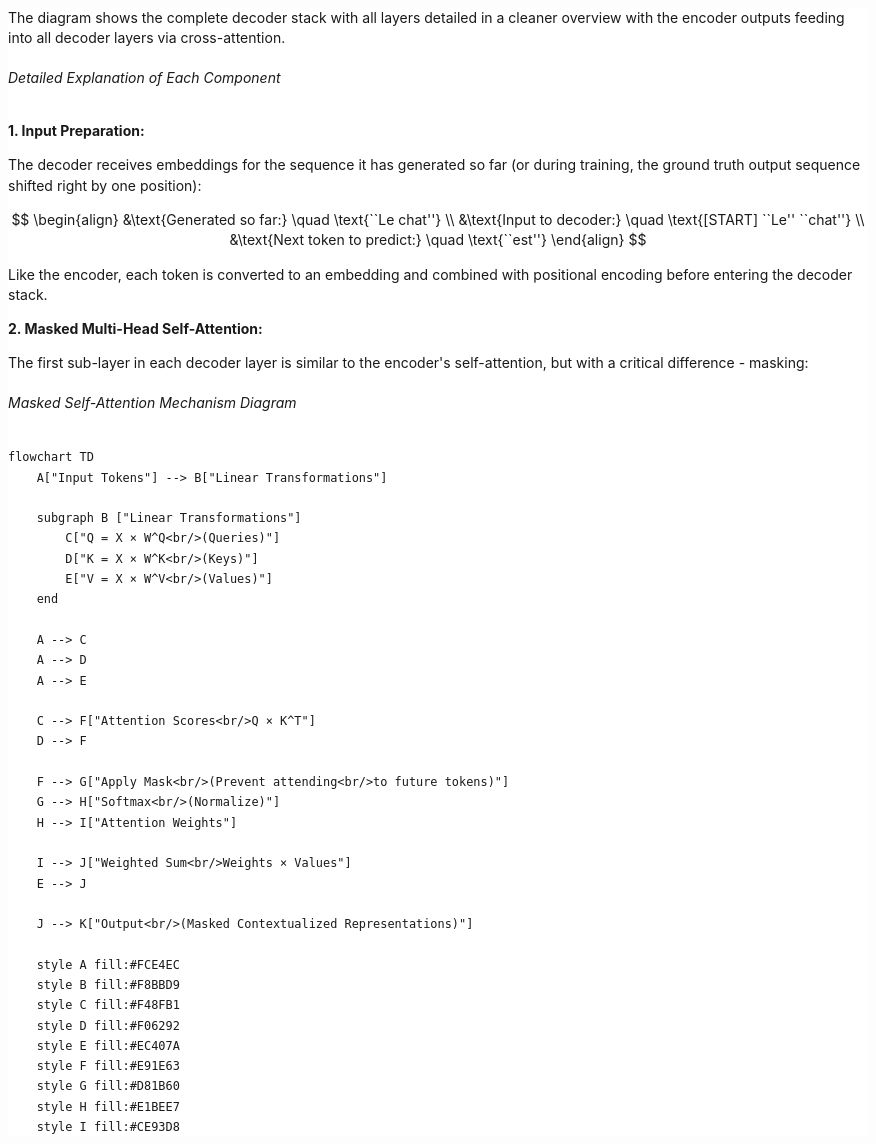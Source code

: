 The diagram shows the complete decoder stack with all layers detailed in a cleaner overview with the encoder outputs
feeding into all decoder layers via cross-attention.

###### Detailed Explanation of Each Component

**1. Input Preparation:**

The decoder receives embeddings for the sequence it has generated so far (or during training, the ground truth output
sequence shifted right by one position):

$$
\begin{align}
&\text{Generated so far:} \quad \text{``Le chat''} \\
&\text{Input to decoder:} \quad \text{[START] ``Le'' ``chat''} \\
&\text{Next token to predict:} \quad \text{``est''}
\end{align}
$$

Like the encoder, each token is converted to an embedding and combined with positional encoding before entering the
decoder stack.

**2. Masked Multi-Head Self-Attention:**

The first sub-layer in each decoder layer is similar to the encoder's self-attention, but with a critical difference -
masking:

###### Masked Self-Attention Mechanism Diagram

```mermaid
flowchart TD
    A["Input Tokens"] --> B["Linear Transformations"]

    subgraph B ["Linear Transformations"]
        C["Q = X × W^Q<br/>(Queries)"]
        D["K = X × W^K<br/>(Keys)"]
        E["V = X × W^V<br/>(Values)"]
    end

    A --> C
    A --> D
    A --> E

    C --> F["Attention Scores<br/>Q × K^T"]
    D --> F

    F --> G["Apply Mask<br/>(Prevent attending<br/>to future tokens)"]
    G --> H["Softmax<br/>(Normalize)"]
    H --> I["Attention Weights"]

    I --> J["Weighted Sum<br/>Weights × Values"]
    E --> J

    J --> K["Output<br/>(Masked Contextualized Representations)"]

    style A fill:#FCE4EC
    style B fill:#F8BBD9
    style C fill:#F48FB1
    style D fill:#F06292
    style E fill:#EC407A
    style F fill:#E91E63
    style G fill:#D81B60
    style H fill:#E1BEE7
    style I fill:#CE93D8
```